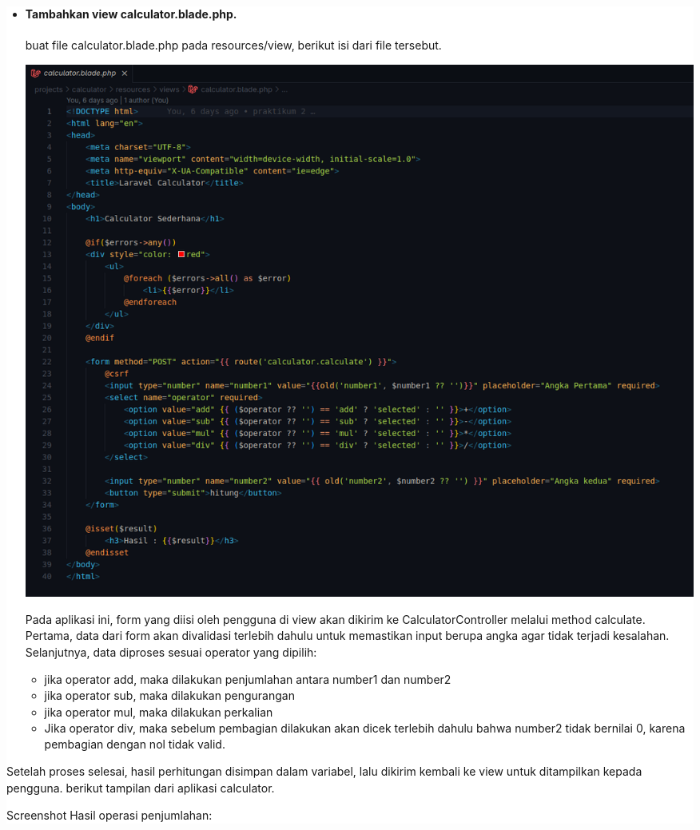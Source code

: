 - #### Tambahkan view calculator.blade.php.
  buat file calculator.blade.php pada resources/view, berikut isi dari file tersebut.

    ![Gambar](gambar/praktikum_2/view.png)


  Pada aplikasi ini, form yang diisi oleh pengguna di view akan dikirim ke CalculatorController melalui method calculate. Pertama, data dari form akan divalidasi terlebih dahulu untuk memastikan input berupa angka agar tidak terjadi kesalahan. Selanjutnya, data diproses sesuai operator yang dipilih:
  - jika operator add, maka dilakukan penjumlahan antara number1 dan number2
  - jika operator sub, maka dilakukan pengurangan
  - jika operator mul, maka dilakukan perkalian
  - Jika operator div, maka sebelum pembagian dilakukan akan dicek terlebih dahulu bahwa number2 tidak bernilai 0, karena pembagian dengan nol tidak valid. 
  
Setelah proses selesai, hasil perhitungan disimpan dalam variabel, lalu dikirim kembali ke view untuk ditampilkan kepada pengguna. berikut tampilan dari aplikasi calculator.
  
Screenshot Hasil operasi penjumlahan:
